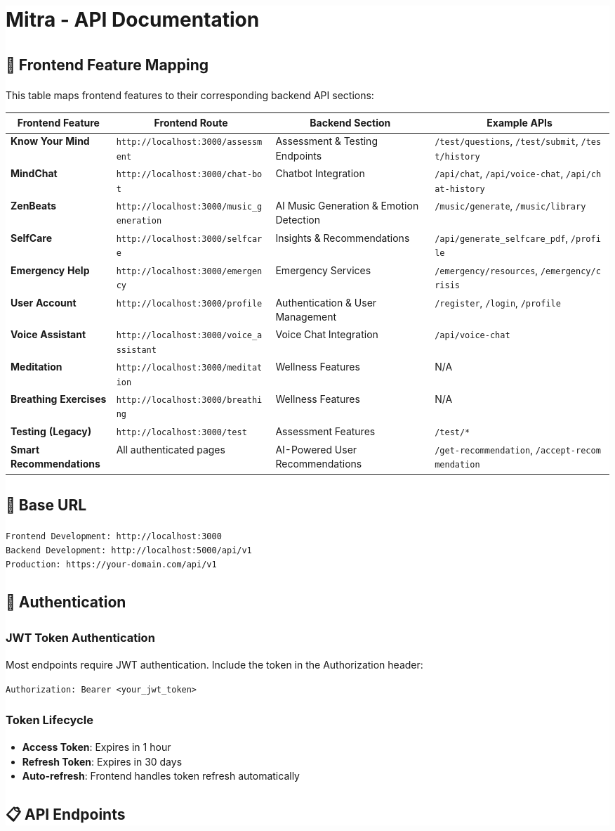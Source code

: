 #  Mitra - API Documentation

## 🎯 Frontend Feature Mapping

This table maps frontend features to their corresponding backend API sections:

| Frontend Feature | Frontend Route | Backend Section | Example APIs |
|------------------|----------------|-----------------|-------------|
| **Know Your Mind** | `http://localhost:3000/assessment` | Assessment & Testing Endpoints | `/test/questions`, `/test/submit`, `/test/history` |
| **MindChat** | `http://localhost:3000/chat-bot` | Chatbot Integration | `/api/chat`, `/api/voice-chat`, `/api/chat-history` |
| **ZenBeats** | `http://localhost:3000/music_generation` | AI Music Generation & Emotion Detection | `/music/generate`, `/music/library` |
| **SelfCare** | `http://localhost:3000/selfcare` | Insights & Recommendations | `/api/generate_selfcare_pdf`, `/profile` |
| **Emergency Help** | `http://localhost:3000/emergency` | Emergency Services | `/emergency/resources`, `/emergency/crisis` |
| **User Account** | `http://localhost:3000/profile` | Authentication & User Management | `/register`, `/login`, `/profile` |
| **Voice Assistant** | `http://localhost:3000/voice_assistant` | Voice Chat Integration | `/api/voice-chat` |
| **Meditation** | `http://localhost:3000/meditation` | Wellness Features | N/A |
| **Breathing Exercises** | `http://localhost:3000/breathing` | Wellness Features | N/A |
| **Testing (Legacy)** | `http://localhost:3000/test` | Assessment Features | `/test/*` |
| **Smart Recommendations** | All authenticated pages | AI-Powered User Recommendations | `/get-recommendation`, `/accept-recommendation` |

## 🔗 Base URL
```
Frontend Development: http://localhost:3000
Backend Development: http://localhost:5000/api/v1
Production: https://your-domain.com/api/v1
```

## 🔐 Authentication

### JWT Token Authentication
Most endpoints require JWT authentication. Include the token in the Authorization header:

```http
Authorization: Bearer <your_jwt_token>
```

### Token Lifecycle
- **Access Token**: Expires in 1 hour
- **Refresh Token**: Expires in 30 days
- **Auto-refresh**: Frontend handles token refresh automatically

## 📋 API Endpoints
